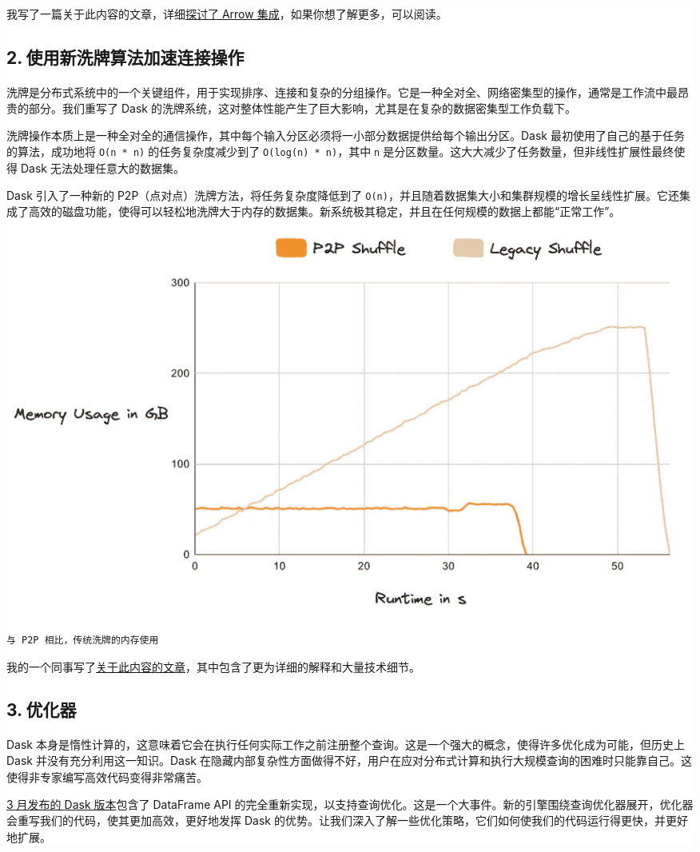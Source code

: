 我写了一篇关于此内容的文章，详细[探讨了 Arrow 集成](https://docs.coiled.io/blog/pyarrow-in-pandas-and-dask.html)，如果你想了解更多，可以阅读。

## 2\. 使用新洗牌算法加速连接操作

洗牌是分布式系统中的一个关键组件，用于实现排序、连接和复杂的分组操作。它是一种全对全、网络密集型的操作，通常是工作流中最昂贵的部分。我们重写了 Dask 的洗牌系统，这对整体性能产生了巨大影响，尤其是在复杂的数据密集型工作负载下。

洗牌操作本质上是一种全对全的通信操作，其中每个输入分区必须将一小部分数据提供给每个输出分区。Dask 最初使用了自己的基于任务的算法，成功地将 `O(n * n)` 的任务复杂度减少到了 `O(log(n) * n)`，其中 `n` 是分区数量。这大大减少了任务数量，但非线性扩展性最终使得 Dask 无法处理任意大的数据集。

Dask 引入了一种新的 P2P（点对点）洗牌方法，将任务复杂度降低到了 `O(n)`，并且随着数据集大小和集群规模的增长呈线性扩展。它还集成了高效的磁盘功能，使得可以轻松地洗牌大于内存的数据集。新系统极其稳定，并且在任何规模的数据上都能“正常工作”。

![](img/06eeae42ba346f26d229371a3f1d9e2c.png)

`与 P2P 相比，传统洗牌的内存使用`

我的一个同事写了[关于此内容的文章](https://docs.coiled.io/blog/shuffling-large-data-at-constant-memory.html)，其中包含了更为详细的解释和大量技术细节。

## 3\. 优化器

Dask 本身是惰性计算的，这意味着它会在执行任何实际工作之前注册整个查询。这是一个强大的概念，使得许多优化成为可能，但历史上 Dask 并没有充分利用这一知识。Dask 在隐藏内部复杂性方面做得不好，用户在应对分布式计算和执行大规模查询的困难时只能靠自己。这使得非专家编写高效代码变得非常痛苦。

[3 月发布的 Dask 版本](https://docs.dask.org/en/stable/changelog.html#query-planning)包含了 DataFrame API 的完全重新实现，以支持查询优化。这是一个大事件。新的引擎围绕查询优化器展开，优化器会重写我们的代码，使其更加高效，更好地发挥 Dask 的优势。让我们深入了解一些优化策略，它们如何使我们的代码运行得更快，并更好地扩展。
